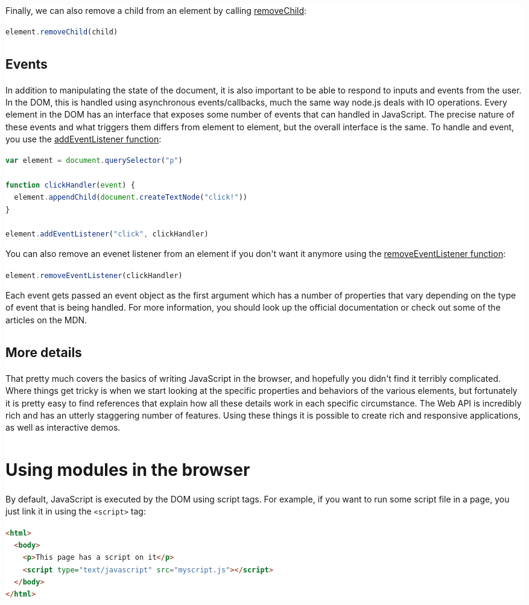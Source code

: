 Finally, we can also remove a child from an element by calling [removeChild](https://developer.mozilla.org/en-US/docs/Web/API/Node.removeChild):

```javascript
element.removeChild(child)
```

## Events
In addition to manipulating the state of the document, it is also important to be able to respond to inputs and events from the user.  In the DOM, this is handled using asynchronous events/callbacks, much the same way node.js deals with IO operations.  Every element in the DOM has an interface that exposes some number of events that can handled in JavaScript.  The precise nature of these events and what triggers them differs from element to element, but the overall interface is the same.  To handle and event, you use the [addEventListener function](https://developer.mozilla.org/en-US/docs/Web/API/EventTarget.addEventListener):

```javascript
var element = document.querySelector("p")

function clickHandler(event) {
  element.appendChild(document.createTextNode("click!"))
}

element.addEventListener("click", clickHandler)
```

You can also remove an evenet listener from an element if you don't want it anymore using the [removeEventListener function](https://developer.mozilla.org/en-US/docs/Web/API/EventTarget.removeEventListener):

```javascript
element.removeEventListener(clickHandler)
```

Each event gets passed an event object as the first argument which has a number of properties that vary depending on the type of event that is being handled.  For more information, you should look up the official documentation or check out some of the articles on the MDN.

## More details
That pretty much covers the basics of writing JavaScript in the browser, and hopefully you didn't find it terribly complicated.  Where things get tricky is when we start looking at the specific properties and behaviors of the various elements, but fortunately it is pretty easy to find references that explain how all these details work in each specific circumstance.  The Web API is incredibly rich and has an utterly staggering number of features.  Using these things it is possible to create rich and responsive applications, as well as interactive demos.

# Using modules in the browser
By default, JavaScript is executed by the DOM using script tags.  For example, if you want to run some script file in a page, you just link it in using the `<script>` tag:

```html
<html>
  <body>
    <p>This page has a script on it</p>
    <script type="text/javascript" src="myscript.js"></script>
  </body>
</html>
```
